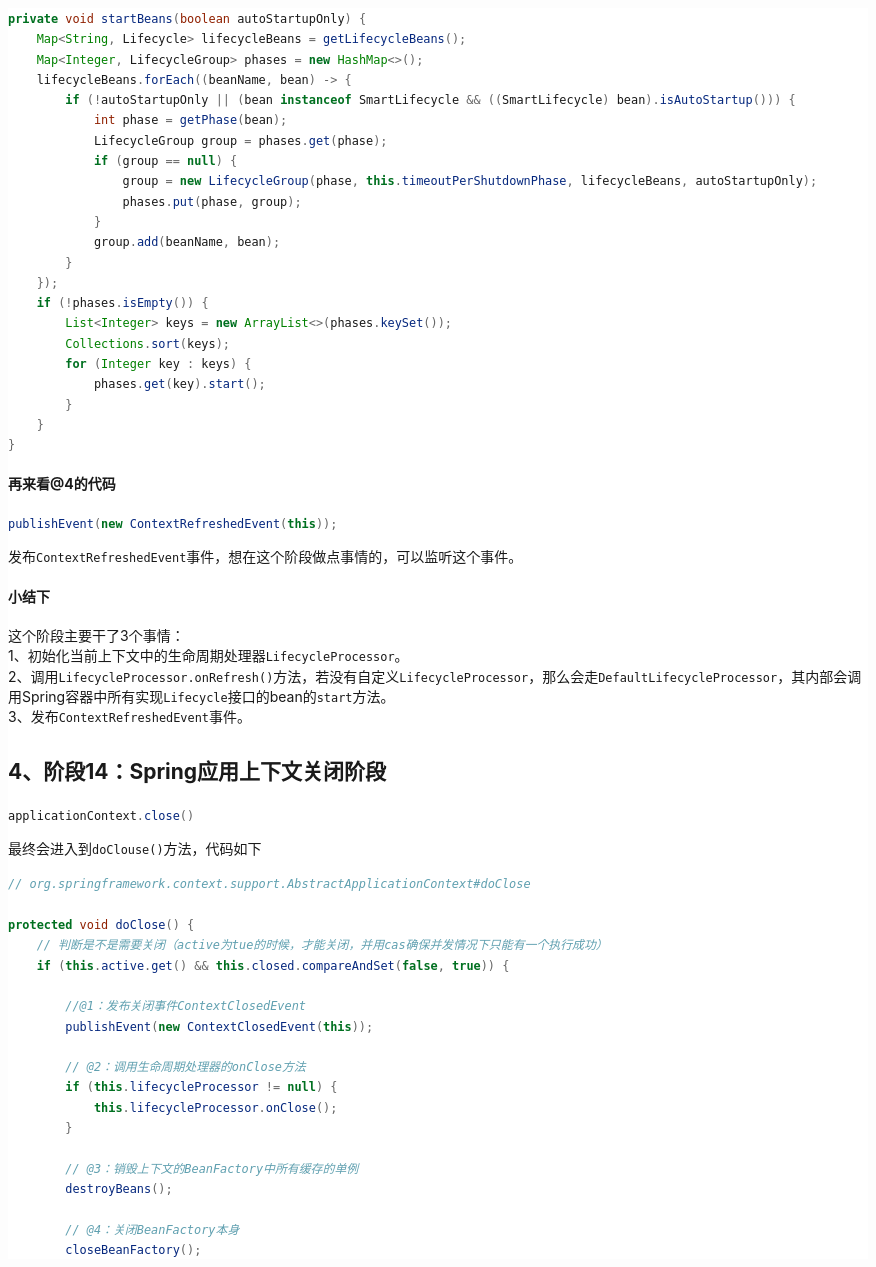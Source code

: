 ```java
private void startBeans(boolean autoStartupOnly) {
    Map<String, Lifecycle> lifecycleBeans = getLifecycleBeans();
    Map<Integer, LifecycleGroup> phases = new HashMap<>();
    lifecycleBeans.forEach((beanName, bean) -> {
        if (!autoStartupOnly || (bean instanceof SmartLifecycle && ((SmartLifecycle) bean).isAutoStartup())) {
            int phase = getPhase(bean);
            LifecycleGroup group = phases.get(phase);
            if (group == null) {
                group = new LifecycleGroup(phase, this.timeoutPerShutdownPhase, lifecycleBeans, autoStartupOnly);
                phases.put(phase, group);
            }
            group.add(beanName, bean);
        }
    });
    if (!phases.isEmpty()) {
        List<Integer> keys = new ArrayList<>(phases.keySet());
        Collections.sort(keys);
        for (Integer key : keys) {
            phases.get(key).start();
        }
    }
}
```
<a name="RUG6z"></a>
#### 再来看@4的代码
```java
publishEvent(new ContextRefreshedEvent(this));
```
发布`ContextRefreshedEvent`事件，想在这个阶段做点事情的，可以监听这个事件。
<a name="louIT"></a>
#### 小结下
这个阶段主要干了3个事情：<br />1、初始化当前上下文中的生命周期处理器`LifecycleProcessor`。<br />2、调用`LifecycleProcessor.onRefresh()`方法，若没有自定义`LifecycleProcessor`，那么会走`DefaultLifecycleProcessor`，其内部会调用Spring容器中所有实现`Lifecycle`接口的bean的`start`方法。<br />3、发布`ContextRefreshedEvent`事件。
<a name="qOLFC"></a>
## 4、阶段14：Spring应用上下文关闭阶段
```java
applicationContext.close()
```
最终会进入到`doClouse()`方法，代码如下
```java
// org.springframework.context.support.AbstractApplicationContext#doClose

protected void doClose() {
    // 判断是不是需要关闭（active为tue的时候，才能关闭，并用cas确保并发情况下只能有一个执行成功）
    if (this.active.get() && this.closed.compareAndSet(false, true)) {

        //@1：发布关闭事件ContextClosedEvent
        publishEvent(new ContextClosedEvent(this));

        // @2：调用生命周期处理器的onClose方法
        if (this.lifecycleProcessor != null) {
            this.lifecycleProcessor.onClose();
        }

        // @3：销毁上下文的BeanFactory中所有缓存的单例
        destroyBeans();

        // @4：关闭BeanFactory本身
        closeBeanFactory();
```